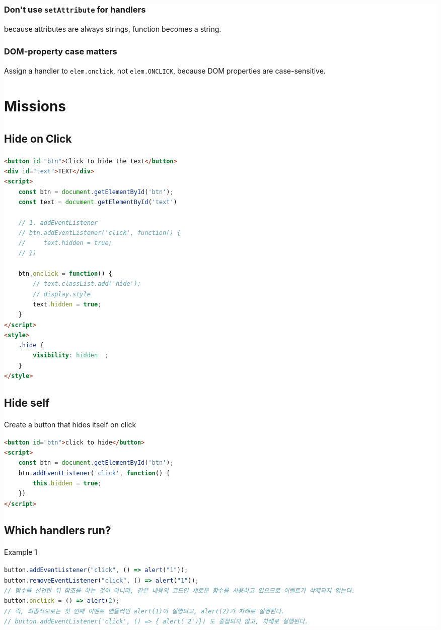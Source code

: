 ### Don't use `setAttribute` for handlers
because attributes are always strings, function becomes a string. 

### DOM-property case matters
Assign a handler to `elem.onclick`, not `elem.ONCLICK`, because DOM properties are case-sensitive.

# Missions
## Hide on Click
```html
<button id="btn">Click to hide the text</button>
<div id="text">TEXT</div>
<script>
    const btn = document.getElementById('btn');
    const text = document.getElementById('text')
    
    // 1. addEventListener
    // btn.addEventListener('click', function() {
    //     text.hidden = true;
    // })

    btn.onclick = function() {
        // text.classList.add('hide');
        // display.style
        text.hidden = true;
    }
</script>
<style>
    .hide {
        visibility: hidden  ;
    }
</style>
```

## Hide self 
Create a button that hides itself on click

```html
<button id="btn">click to hide</button>
<script>
    const btn = document.getElementById('btn');
    btn.addEventListener('click', function() {
        this.hidden = true;
    })
</script>
```

## Which handlers run?
Example 1
```js
button.addEventListener("click", () => alert("1"));
button.removeEventListener("click", () => alert("1"));
// 함수를 선언한 뒤 참조를 하는 것이 아니라, 같은 내용의 코드인 새로운 함수를 사용하고 있으므로 이벤트가 삭제되지 않는다. 
button.onclick = () => alert(2);
// 즉, 최종적으로는 첫 번째 이벤트 핸들러인 alert(1)이 실행되고, alert(2)가 차례로 실행된다. 
// button.addEventListener('click', () => { alert('2')}) 도 중첩되지 않고, 차례로 실행된다. 
```

